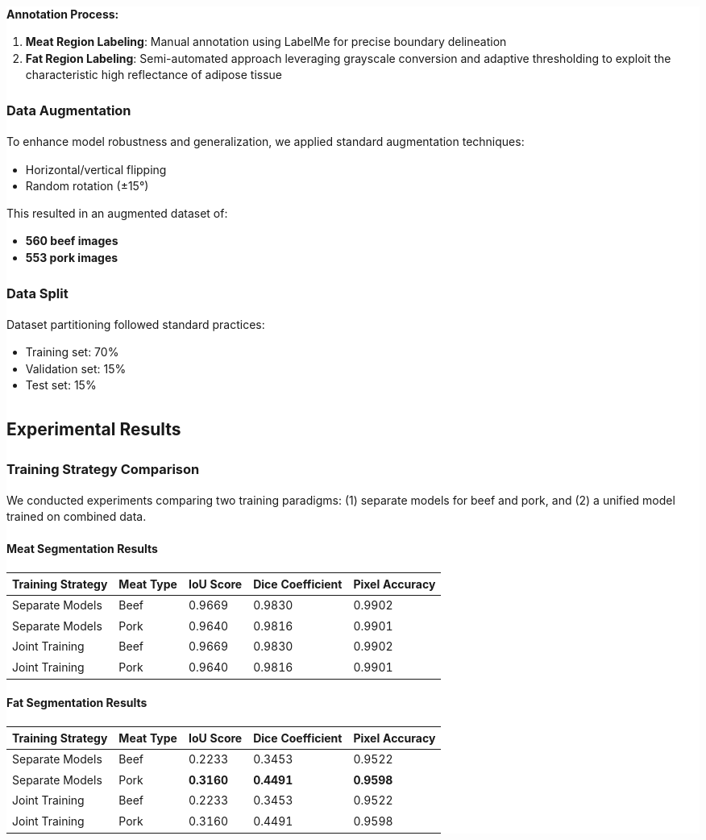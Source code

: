 **Annotation Process:**
1. **Meat Region Labeling**: Manual annotation using LabelMe for precise boundary delineation
2. **Fat Region Labeling**: Semi-automated approach leveraging grayscale conversion and adaptive thresholding to exploit the characteristic high reflectance of adipose tissue

### Data Augmentation

To enhance model robustness and generalization, we applied standard augmentation techniques:
- Horizontal/vertical flipping
- Random rotation (±15°)

This resulted in an augmented dataset of:
- **560 beef images**
- **553 pork images**

### Data Split

Dataset partitioning followed standard practices:
- Training set: 70%
- Validation set: 15%
- Test set: 15%

## Experimental Results

### Training Strategy Comparison

We conducted experiments comparing two training paradigms: (1) separate models for beef and pork, and (2) a unified model trained on combined data.

#### Meat Segmentation Results

| Training Strategy | Meat Type | IoU Score | Dice Coefficient | Pixel Accuracy |
| ----------------- | --------- | --------- | ---------------- | -------------- |
| Separate Models   | Beef      | 0.9669    | 0.9830           | 0.9902         |
| Separate Models   | Pork      | 0.9640    | 0.9816           | 0.9901         |
| Joint Training    | Beef      | 0.9669    | 0.9830           | 0.9902         |
| Joint Training    | Pork      | 0.9640    | 0.9816           | 0.9901         |

#### Fat Segmentation Results

| Training Strategy | Meat Type | IoU Score | Dice Coefficient | Pixel Accuracy |
| ----------------- | --------- | --------- | ---------------- | -------------- |
| Separate Models   | Beef      | 0.2233    | 0.3453           | 0.9522         |
| Separate Models   | Pork      | **0.3160** | **0.4491**      | **0.9598**     |
| Joint Training    | Beef      | 0.2233    | 0.3453           | 0.9522         |
| Joint Training    | Pork      | 0.3160    | 0.4491           | 0.9598         |
